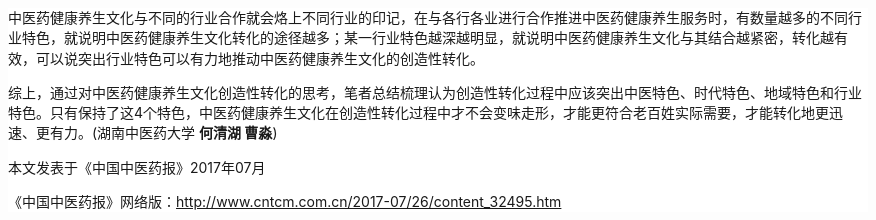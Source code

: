 中医药健康养生文化与不同的行业合作就会烙上不同行业的印记，在与各行各业进行合作推进中医药健康养生服务时，有数量越多的不同行业特色，就说明中医药健康养生文化转化的途径越多；某一行业特色越深越明显，就说明中医药健康养生文化与其结合越紧密，转化越有效，可以说突出行业特色可以有力地推动中医药健康养生文化的创造性转化。

综上，通过对中医药健康养生文化创造性转化的思考，笔者总结梳理认为创造性转化过程中应该突出中医特色、时代特色、地域特色和行业特色。只有保持了这4个特色，中医药健康养生文化在创造性转化过程中才不会变味走形，才能更符合老百姓实际需要，才能转化地更迅速、更有力。(湖南中医药大学 **何清湖 曹淼**)

本文发表于《中国中医药报》2017年07月

《中国中医药报》网络版：http://www.cntcm.com.cn/2017-07/26/content_32495.htm